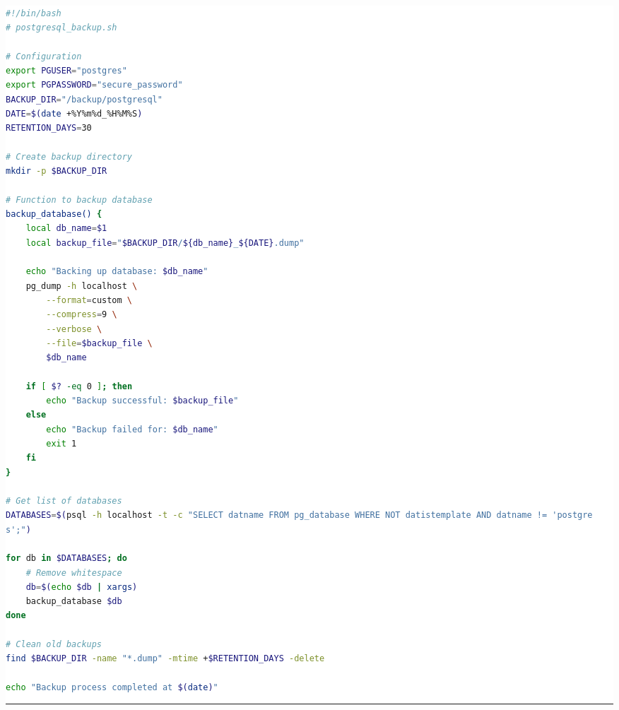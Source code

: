 ```bash
#!/bin/bash
# postgresql_backup.sh

# Configuration
export PGUSER="postgres"
export PGPASSWORD="secure_password"
BACKUP_DIR="/backup/postgresql"
DATE=$(date +%Y%m%d_%H%M%S)
RETENTION_DAYS=30

# Create backup directory
mkdir -p $BACKUP_DIR

# Function to backup database
backup_database() {
    local db_name=$1
    local backup_file="$BACKUP_DIR/${db_name}_${DATE}.dump"
    
    echo "Backing up database: $db_name"
    pg_dump -h localhost \
        --format=custom \
        --compress=9 \
        --verbose \
        --file=$backup_file \
        $db_name
    
    if [ $? -eq 0 ]; then
        echo "Backup successful: $backup_file"
    else
        echo "Backup failed for: $db_name"
        exit 1
    fi
}

# Get list of databases
DATABASES=$(psql -h localhost -t -c "SELECT datname FROM pg_database WHERE NOT datistemplate AND datname != 'postgres';")

for db in $DATABASES; do
    # Remove whitespace
    db=$(echo $db | xargs)
    backup_database $db
done

# Clean old backups
find $BACKUP_DIR -name "*.dump" -mtime +$RETENTION_DAYS -delete

echo "Backup process completed at $(date)"
```

---
